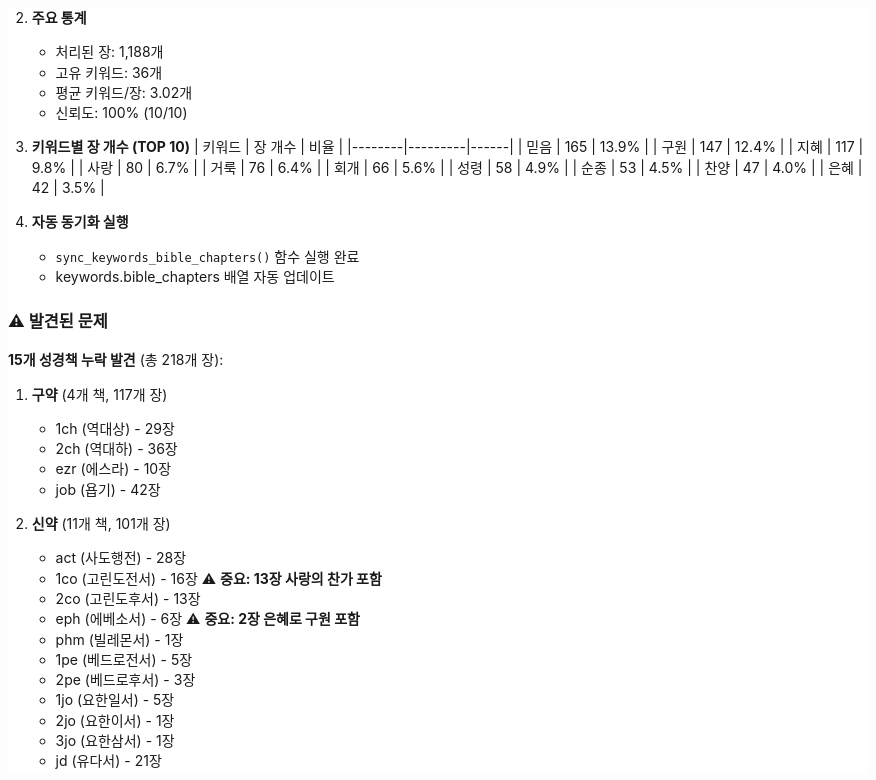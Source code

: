 2. **주요 통계**
   - 처리된 장: 1,188개
   - 고유 키워드: 36개
   - 평균 키워드/장: 3.02개
   - 신뢰도: 100% (10/10)

3. **키워드별 장 개수 (TOP 10)**
   | 키워드 | 장 개수 | 비율 |
   |--------|---------|------|
   | 믿음 | 165 | 13.9% |
   | 구원 | 147 | 12.4% |
   | 지혜 | 117 | 9.8% |
   | 사랑 | 80 | 6.7% |
   | 거룩 | 76 | 6.4% |
   | 회개 | 66 | 5.6% |
   | 성령 | 58 | 4.9% |
   | 순종 | 53 | 4.5% |
   | 찬양 | 47 | 4.0% |
   | 은혜 | 42 | 3.5% |

4. **자동 동기화 실행**
   - `sync_keywords_bible_chapters()` 함수 실행 완료
   - keywords.bible_chapters 배열 자동 업데이트

### ⚠️ 발견된 문제

**15개 성경책 누락 발견** (총 218개 장):

1. **구약** (4개 책, 117개 장)
   - 1ch (역대상) - 29장
   - 2ch (역대하) - 36장
   - ezr (에스라) - 10장
   - job (욥기) - 42장

2. **신약** (11개 책, 101개 장)
   - act (사도행전) - 28장
   - 1co (고린도전서) - 16장 ⚠️ **중요: 13장 사랑의 찬가 포함**
   - 2co (고린도후서) - 13장
   - eph (에베소서) - 6장 ⚠️ **중요: 2장 은혜로 구원 포함**
   - phm (빌레몬서) - 1장
   - 1pe (베드로전서) - 5장
   - 2pe (베드로후서) - 3장
   - 1jo (요한일서) - 5장
   - 2jo (요한이서) - 1장
   - 3jo (요한삼서) - 1장
   - jd (유다서) - 21장
